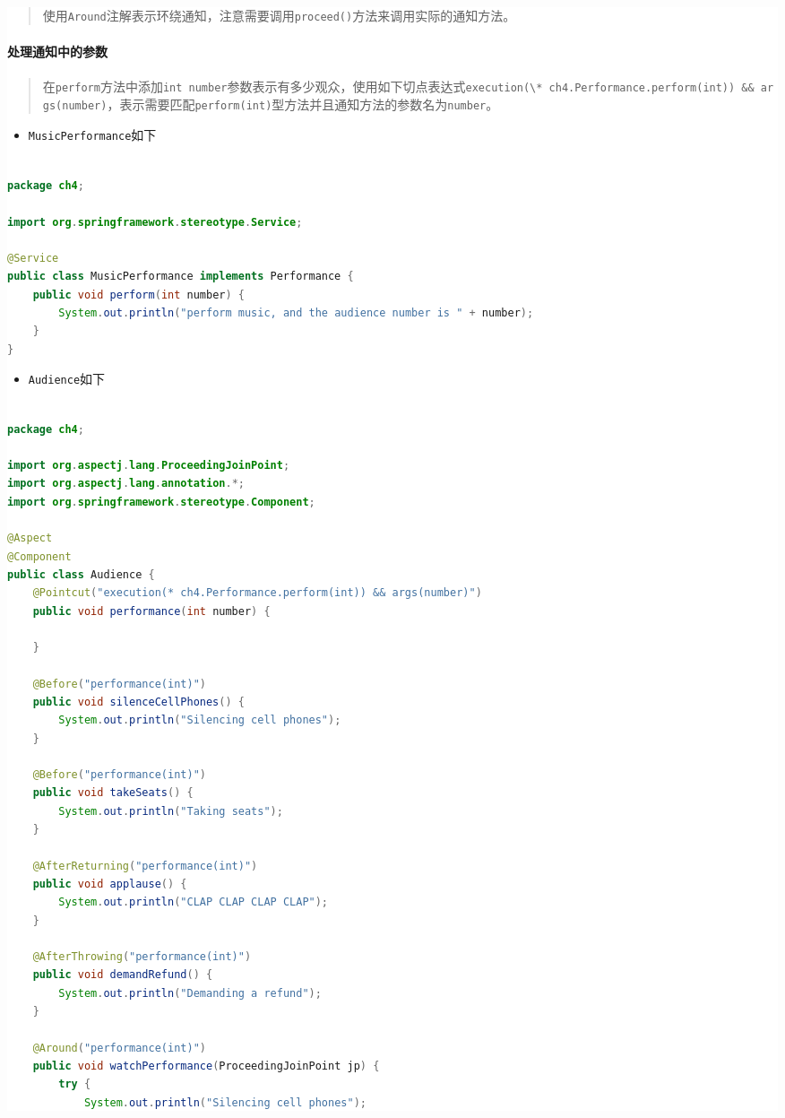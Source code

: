 > 使用`Around`注解表示环绕通知，注意需要调用`proceed()`方法来调用实际的通知方法。

#### 处理通知中的参数

> 在`perform`方法中添加`int number`参数表示有多少观众，使用如下切点表达式`execution(\* ch4.Performance.perform(int)) && args(number)`，表示需要匹配`perform(int)`型方法并且通知方法的参数名为`number`。

* `MusicPerformance`如下

```java

package ch4;

import org.springframework.stereotype.Service;

@Service
public class MusicPerformance implements Performance {
    public void perform(int number) {
        System.out.println("perform music, and the audience number is " + number);
    }
}

```

* `Audience`如下

```java

package ch4;

import org.aspectj.lang.ProceedingJoinPoint;
import org.aspectj.lang.annotation.*;
import org.springframework.stereotype.Component;

@Aspect
@Component
public class Audience {
    @Pointcut("execution(* ch4.Performance.perform(int)) && args(number)")
    public void performance(int number) {

    }

    @Before("performance(int)")
    public void silenceCellPhones() {
        System.out.println("Silencing cell phones");
    }

    @Before("performance(int)")
    public void takeSeats() {
        System.out.println("Taking seats");
    }

    @AfterReturning("performance(int)")
    public void applause() {
        System.out.println("CLAP CLAP CLAP CLAP");
    }

    @AfterThrowing("performance(int)")
    public void demandRefund() {
        System.out.println("Demanding a refund");
    }

    @Around("performance(int)")
    public void watchPerformance(ProceedingJoinPoint jp) {
        try {
            System.out.println("Silencing cell phones");
```